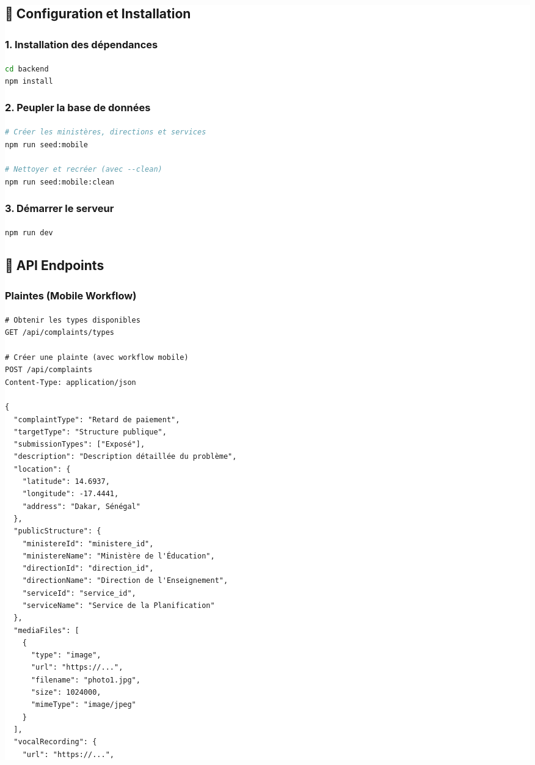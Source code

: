 ## 🔧 Configuration et Installation

### 1. Installation des dépendances
```bash
cd backend
npm install
```

### 2. Peupler la base de données
```bash
# Créer les ministères, directions et services
npm run seed:mobile

# Nettoyer et recréer (avec --clean)
npm run seed:mobile:clean
```

### 3. Démarrer le serveur
```bash
npm run dev
```

## 📡 API Endpoints

### Plaintes (Mobile Workflow)

```http
# Obtenir les types disponibles
GET /api/complaints/types

# Créer une plainte (avec workflow mobile)
POST /api/complaints
Content-Type: application/json

{
  "complaintType": "Retard de paiement",
  "targetType": "Structure publique",
  "submissionTypes": ["Exposé"],
  "description": "Description détaillée du problème",
  "location": {
    "latitude": 14.6937,
    "longitude": -17.4441,
    "address": "Dakar, Sénégal"
  },
  "publicStructure": {
    "ministereId": "ministere_id",
    "ministereName": "Ministère de l'Éducation",
    "directionId": "direction_id",
    "directionName": "Direction de l'Enseignement",
    "serviceId": "service_id",
    "serviceName": "Service de la Planification"
  },
  "mediaFiles": [
    {
      "type": "image",
      "url": "https://...",
      "filename": "photo1.jpg",
      "size": 1024000,
      "mimeType": "image/jpeg"
    }
  ],
  "vocalRecording": {
    "url": "https://...",
```
